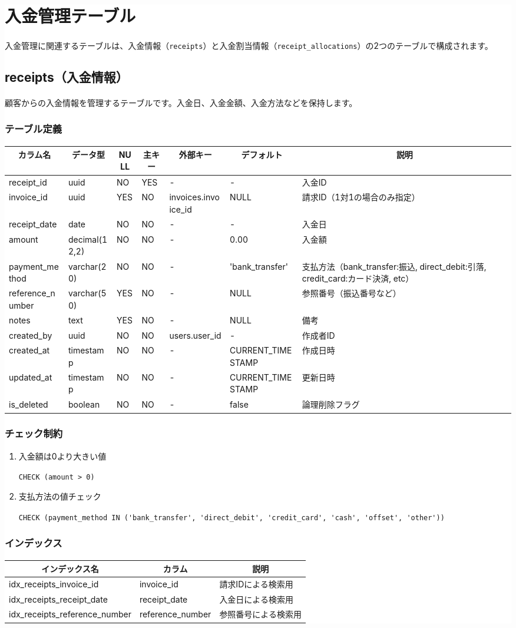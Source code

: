 # 入金管理テーブル

入金管理に関連するテーブルは、入金情報（`receipts`）と入金割当情報（`receipt_allocations`）の2つのテーブルで構成されます。

## receipts（入金情報）

顧客からの入金情報を管理するテーブルです。入金日、入金金額、入金方法などを保持します。

### テーブル定義

| カラム名 | データ型 | NULL | 主キー | 外部キー | デフォルト | 説明 |
|---------|---------|------|-------|---------|----------|------|
| receipt_id | uuid | NO | YES | - | - | 入金ID |
| invoice_id | uuid | YES | NO | invoices.invoice_id | NULL | 請求ID（1対1の場合のみ指定） |
| receipt_date | date | NO | NO | - | - | 入金日 |
| amount | decimal(12,2) | NO | NO | - | 0.00 | 入金額 |
| payment_method | varchar(20) | NO | NO | - | 'bank_transfer' | 支払方法（bank_transfer:振込, direct_debit:引落, credit_card:カード決済, etc） |
| reference_number | varchar(50) | YES | NO | - | NULL | 参照番号（振込番号など） |
| notes | text | YES | NO | - | NULL | 備考 |
| created_by | uuid | NO | NO | users.user_id | - | 作成者ID |
| created_at | timestamp | NO | NO | - | CURRENT_TIMESTAMP | 作成日時 |
| updated_at | timestamp | NO | NO | - | CURRENT_TIMESTAMP | 更新日時 |
| is_deleted | boolean | NO | NO | - | false | 論理削除フラグ |

### チェック制約

1. 入金額は0より大きい値
   ```
   CHECK (amount > 0)
   ```

2. 支払方法の値チェック
   ```
   CHECK (payment_method IN ('bank_transfer', 'direct_debit', 'credit_card', 'cash', 'offset', 'other'))
   ```

### インデックス

| インデックス名 | カラム | 説明 |
|--------------|-------|------|
| idx_receipts_invoice_id | invoice_id | 請求IDによる検索用 |
| idx_receipts_receipt_date | receipt_date | 入金日による検索用 |
| idx_receipts_reference_number | reference_number | 参照番号による検索用 |
